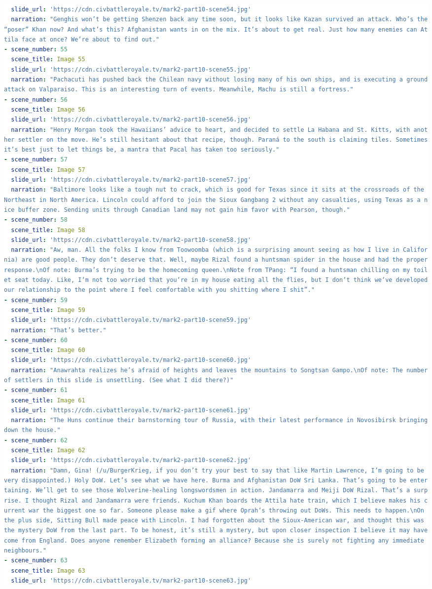 ```yaml
  slide_url: 'https://cdn.civbattleroyale.tv/mark2-part10-scene54.jpg'
  narration: "Genghis won’t be getting Shenzen back any time soon, but it looks like Kazan survived an attack. Who’s the “poser” Khan now? And what’s this? Afghanistan wants in on the mix. It’s about to get real. Just how many enemies can Attila face at once? We’re about to find out."
- scene_number: 55
  scene_title: Image 55
  slide_url: 'https://cdn.civbattleroyale.tv/mark2-part10-scene55.jpg'
  narration: "Pachacuti has pushed back the Chilean navy without losing many of his own ships, and is executing a ground attack on Valparaiso. This is an interesting turn of events. Meanwhile, Machu is still a fortress."
- scene_number: 56
  scene_title: Image 56
  slide_url: 'https://cdn.civbattleroyale.tv/mark2-part10-scene56.jpg'
  narration: "Henry Morgan took the Hawaiians’ advice to heart, and decided to settle La Habana and St. Kitts, with another settler on the move. He’s still hesitant about that recipe, though. Paraná to the south is claiming tiles. Sometimes it’s best just to let things be, a mantra that Pacal has taken too seriously."
- scene_number: 57
  scene_title: Image 57
  slide_url: 'https://cdn.civbattleroyale.tv/mark2-part10-scene57.jpg'
  narration: "Baltimore looks like a tough nut to crack, which is good for Texas since it sits at the crossroads of the Northeast in North America. Lincoln could afford to join the Sioux Gangbang 2 without any casualties, using Texas as a nice buffer zone. Sending units through Canadian land may not gain him favor with Pearson, though."
- scene_number: 58
  scene_title: Image 58
  slide_url: 'https://cdn.civbattleroyale.tv/mark2-part10-scene58.jpg'
  narration: "Aw, man. All the folks I know from Toowoomba (which is a surprising amount seeing as how I live in California) are good people. They don’t deserve that. Well, maybe Rizal found a huntsman spider in the house and had the proper response.\nOf note: Burma’s trying to be the homecoming queen.\nNote from TPang: “I found a huntsman chilling on my toilet seat today. Like, I‘m not too worried that you‘re in my house eating all the flies, but I don‘t think we‘ve developed our relationship to the point where I feel comfortable with you shitting where I shit”."
- scene_number: 59
  scene_title: Image 59
  slide_url: 'https://cdn.civbattleroyale.tv/mark2-part10-scene59.jpg'
  narration: "That’s better."
- scene_number: 60
  scene_title: Image 60
  slide_url: 'https://cdn.civbattleroyale.tv/mark2-part10-scene60.jpg'
  narration: "Anawrahta realizes he’s afraid of heights and leaves the mountains to Songtsan Gampo.\nOf note: The number of settlers in this slide is unsettling. (See what I did there?)"
- scene_number: 61
  scene_title: Image 61
  slide_url: 'https://cdn.civbattleroyale.tv/mark2-part10-scene61.jpg'
  narration: "The Huns continue their barnstorming tour of Russia, with their latest performance in Novosibirsk bringing down the house."
- scene_number: 62
  scene_title: Image 62
  slide_url: 'https://cdn.civbattleroyale.tv/mark2-part10-scene62.jpg'
  narration: "Damn, Gina! (/u/BurgerKrieg, if you don’t try your best to say that like Martin Lawrence, I’m going to be very disappointed.) Holy DoW. Let’s see what we have here. Burma and Afghanistan DoW Sri Lanka. That’s going to be entertaining. We’ll get to see those Wolverine-healing longswordsmen in action. Jandamarra and Meiji DoW Rizal. That’s a surprise. I thought Rizal and Jandamarra were friends. Kuchum Khan boards the Attila hate train, which I believe makes his current war the biggest one so far. Someone please make a gif where Oprah‘s throwing out DoWs. This needs to happen.\nOn the plus side, Sitting Bull made peace with Lincoln. I had forgotten about the Sioux-American war, and thought this was the mystery DoW from the last part. To be honest, it’s still a mystery, but upon closer inspection I believe it may have come from England. Does anyone remember Elizabeth forming an alliance? Because she is surely not fighting any immediate neighbours."
- scene_number: 63
  scene_title: Image 63
  slide_url: 'https://cdn.civbattleroyale.tv/mark2-part10-scene63.jpg'
```